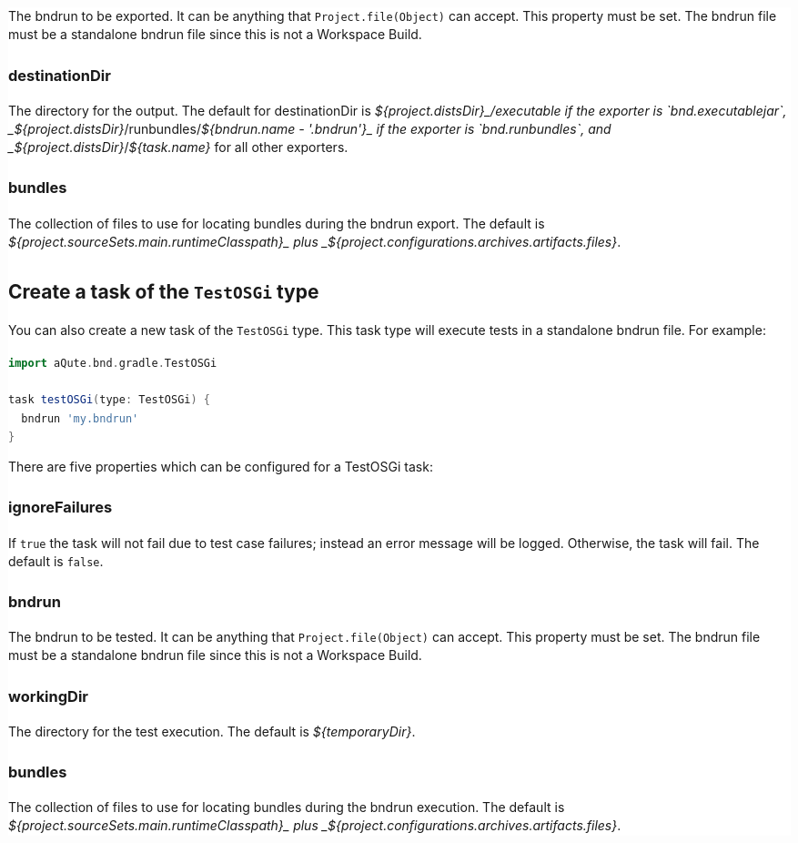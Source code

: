 The bndrun to be exported. It can be anything that `Project.file(Object)`
can accept. This property must be set. The bndrun file must be a standalone bndrun
file since this is not a Workspace Build.

### destinationDir

The directory for the output. The default for destinationDir is
_${project.distsDir}_/executable if the exporter is `bnd.executablejar`,
_${project.distsDir}_/runbundles/_${bndrun.name - '.bndrun'}_ if
the exporter is `bnd.runbundles`, and _${project.distsDir}_/_${task.name}_
for all other exporters.

### bundles

The collection of files to use for locating bundles during the
bndrun export. The default is _${project.sourceSets.main.runtimeClasspath}_
plus _${project.configurations.archives.artifacts.files}_.

## Create a task of the `TestOSGi` type

You can also create a new task of the `TestOSGi` type. This task type
will execute tests in a standalone bndrun file. For example:

```groovy
import aQute.bnd.gradle.TestOSGi

task testOSGi(type: TestOSGi) {
  bndrun 'my.bndrun'
}
```
There are five properties which can be configured for a TestOSGi task:

### ignoreFailures

If `true` the task will not fail due to test case failures; instead an
error message will be logged. Otherwise, the task will fail. The
default is `false`.

### bndrun

The bndrun to be tested. It can be anything that `Project.file(Object)`
can accept. This property must be set. The bndrun file must be a standalone bndrun
file since this is not a Workspace Build.

### workingDir

The directory for the test execution. The default is _${temporaryDir}_.

### bundles

The collection of files to use for locating bundles during the
bndrun execution. The default is _${project.sourceSets.main.runtimeClasspath}_
plus _${project.configurations.archives.artifacts.files}_.
